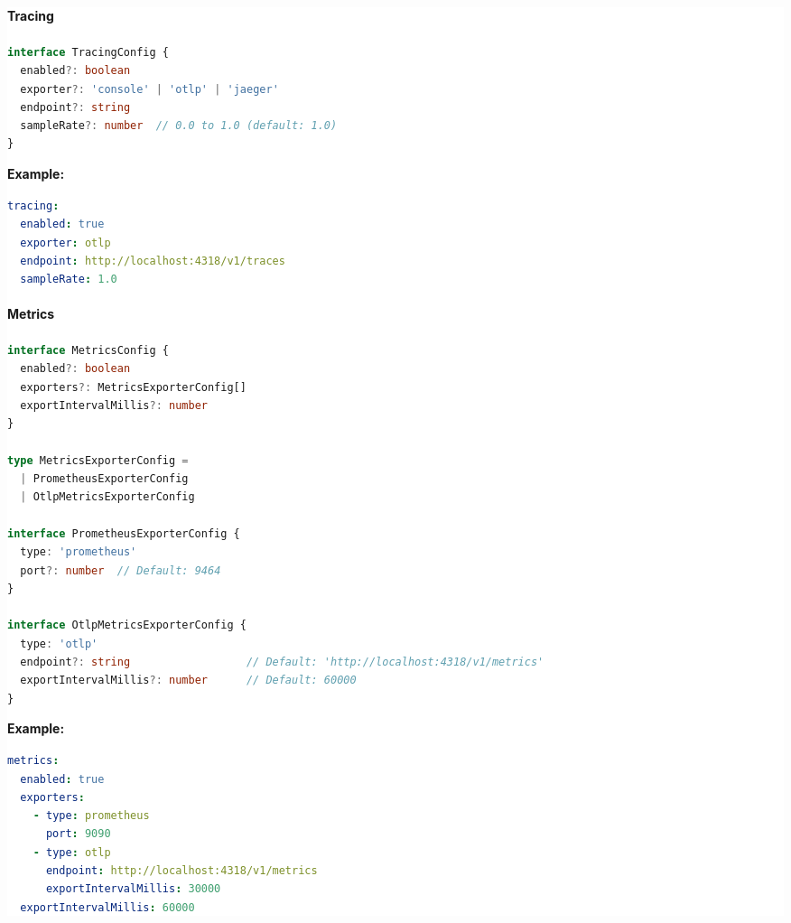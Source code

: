#### Tracing

```typescript
interface TracingConfig {
  enabled?: boolean
  exporter?: 'console' | 'otlp' | 'jaeger'
  endpoint?: string
  sampleRate?: number  // 0.0 to 1.0 (default: 1.0)
}
```

**Example:**

```yaml
tracing:
  enabled: true
  exporter: otlp
  endpoint: http://localhost:4318/v1/traces
  sampleRate: 1.0
```

#### Metrics

```typescript
interface MetricsConfig {
  enabled?: boolean
  exporters?: MetricsExporterConfig[]
  exportIntervalMillis?: number
}

type MetricsExporterConfig =
  | PrometheusExporterConfig
  | OtlpMetricsExporterConfig

interface PrometheusExporterConfig {
  type: 'prometheus'
  port?: number  // Default: 9464
}

interface OtlpMetricsExporterConfig {
  type: 'otlp'
  endpoint?: string                  // Default: 'http://localhost:4318/v1/metrics'
  exportIntervalMillis?: number      // Default: 60000
}
```

**Example:**

```yaml
metrics:
  enabled: true
  exporters:
    - type: prometheus
      port: 9090
    - type: otlp
      endpoint: http://localhost:4318/v1/metrics
      exportIntervalMillis: 30000
  exportIntervalMillis: 60000
```

